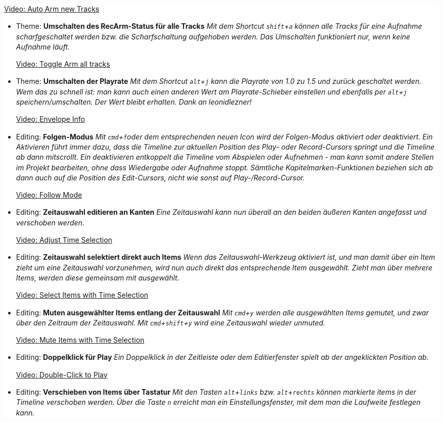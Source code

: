   [Video: Auto Arm new Tracks](https://ultraschall.fm/wp-content/uploads/2018/01/Auto_Arm_New_Tracks.gif)

- Theme: **Umschalten des RecArm-Status für alle Tracks**
  _Mit dem Shortcut `shift`+`a` können alle Tracks für eine Aufnahme scharfgeschaltet werden bzw. die Scharfschaltung aufgehoben werden. Das Umschalten funktioniert nur, wenn keine Aufnahme läuft._

  [Video: Toggle Arm all tracks](https://ultraschall.fm/wp-content/uploads/2018/01/Toggle_Arm_all_Tracks.gif)

- Theme: **Umschalten der Playrate**
  _Mit dem Shortcut `alt`+`j` kann die Playrate von 1.0 zu 1.5 und zurück geschaltet werden. Wem das zu schnell ist: man kann auch einen anderen Wert am Playrate-Schieber einstellen und ebenfalls per `alt`+`j` speichern/umschalten. Der Wert bleibt erhalten. Dank an leonidlezner!_

  [Video: Envelope Info](https://ultraschall.fm/wp-content/uploads/2018/01/Switch_Playrate.gif)

- Editing: **Folgen-Modus**
  _Mit `cmd`+`f`oder dem entsprechenden neuen Icon wird der Folgen-Modus aktiviert oder deaktiviert. Ein Aktivieren führt immer dazu, dass die Timeline zur aktuellen Position des Play- oder Record-Cursors springt und die Timeline ab dann mitscrollt. Ein deaktivieren entkoppelt die Timeline vom Abspielen oder Aufnehmen - man kann somit andere Stellen im Projekt bearbeiten, ohne dass Wiedergabe oder Aufnahme stoppt. Sämtliche Kapitelmarken-Funktionen beziehen sich ab dann auch auf die Position des Edit-Cursors, nicht wie sonst auf Play-/Record-Cursor._

  [Video: Follow Mode](https://ultraschall.fm/wp-content/uploads/2018/01/follow.gif)

- Editing: **Zeitauswahl editieren an Kanten**
  _Eine Zeitauswahl kann nun überall an den beiden äußeren Kanten angefasst und verschoben werden._

  [Video: Adjust Time Selection](https://ultraschall.fm/wp-content/uploads/2018/01/Adjust_Time_Selection.gif)

- Editing: **Zeitauswahl selektiert direkt auch Items**
  _Wenn das Zeitauswahl-Werkzeug aktiviert ist, und man damit über ein Item zieht um eine Zeitauswahl vorzunehmen, wird nun auch direkt das entsprechende Item ausgewählt. Zieht man über mehrere Items, werden diese gemeinsam mit ausgewählt._

  [Video: Select Items with Time Selection](https://ultraschall.fm/wp-content/uploads/2018/01/Select_Items_with_Time_Selection.gif)

- Editing: **Muten ausgewählter Items entlang der Zeitauswahl**
  _Mit `cmd`+`y` werden alle ausgewählten Items gemutet, und zwar über den Zeitraum der Zeitauswahl. Mit `cmd`+`shift`+`y` wird eine Zeitauswahl wieder unmuted._

  [Video: Mute Items with Time Selection](https://ultraschall.fm/wp-content/uploads/2018/01/Mute_Items_with_Time_Selection.gif)

- Editing: **Doppelklick für Play**
  _Ein Doppelklick in der Zeitleiste oder dem Editierfenster spielt ab der angeklickten Position ab._

  [Video: Double-Click to Play](https://ultraschall.fm/wp-content/uploads/2018/01/Double_Click_to_Play.gif)

- Editing: **Verschieben von Items über Tastatur**
  _Mit den Tasten `alt`+`links` bzw. `alt`+`rechts` können markierte items in der Timeline verschoben werden. Über die Taste `n` erreicht man ein Einstellungsfenster, mit dem man die Laufweite festlegen kann._
